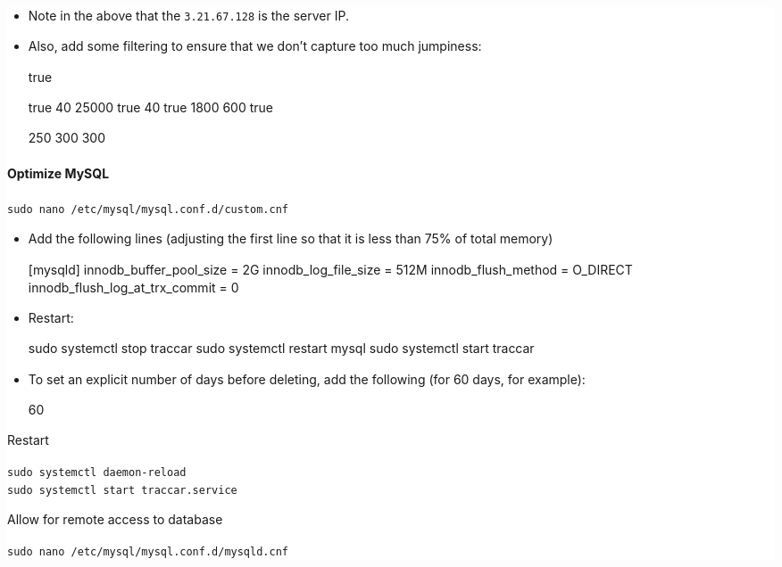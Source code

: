   - Note in the above that the `3.21.67.128` is the server IP.

  - Also, add some filtering to ensure that we don’t capture too much
    jumpiness:



    <entry key='distance.enable'>true</entry>
    
    <entry key='filter.enable'>true</entry>
    <entry key='filter.distance'>40</entry>
    <entry key='filter.maxSpeed'>25000</entry>
    <entry key='filter.invalid'>true</entry>
    <entry key='filter.accuracy'>40</entry>
    <entry key='filter.duplicate'>true</entry>
    <entry key='filter.skipLimit'>1800</entry>
    <entry key='filter.future'>600</entry>
    <entry key='filter.zero'>true</entry>
    
    <entry key='report.trip.minimalTripDuration'>250</entry>
    <entry key='report.trip.minimalTripDistance'>300</entry>
    <entry key='report.trip.minimalParkingDuration'>300</entry>

#### Optimize MySQL

    sudo nano /etc/mysql/mysql.conf.d/custom.cnf

  - Add the following lines (adjusting the first line so that it is less
    than 75% of total memory)



    [mysqld]
    innodb_buffer_pool_size = 2G
    innodb_log_file_size = 512M
    innodb_flush_method = O_DIRECT
    innodb_flush_log_at_trx_commit = 0

  - Restart:



    sudo systemctl stop traccar
    sudo systemctl restart mysql
    sudo systemctl start traccar

  - To set an explicit number of days before deleting, add the following
    (for 60 days, for example):



    <entry key='database.positionsHistoryDays'>60</entry>

Restart

    sudo systemctl daemon-reload
    sudo systemctl start traccar.service

Allow for remote access to database

    sudo nano /etc/mysql/mysql.conf.d/mysqld.cnf
